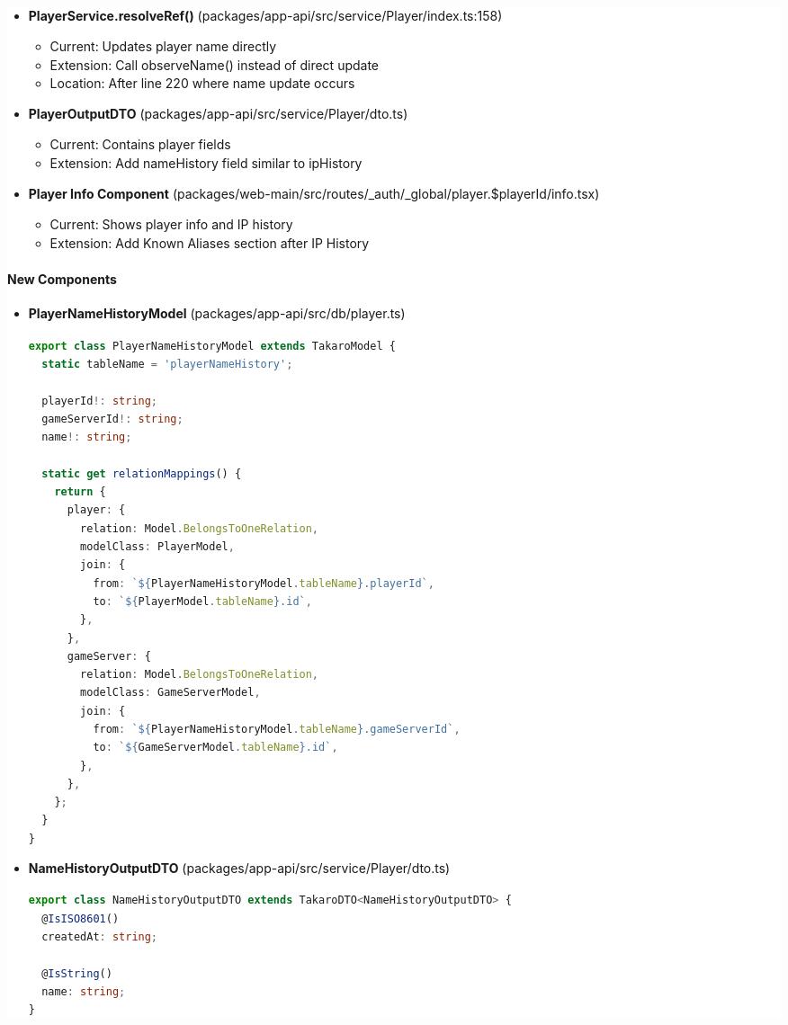 - **PlayerService.resolveRef()** (packages/app-api/src/service/Player/index.ts:158)
  - Current: Updates player name directly
  - Extension: Call observeName() instead of direct update
  - Location: After line 220 where name update occurs

- **PlayerOutputDTO** (packages/app-api/src/service/Player/dto.ts)
  - Current: Contains player fields
  - Extension: Add nameHistory field similar to ipHistory

- **Player Info Component** (packages/web-main/src/routes/_auth/_global/player.$playerId/info.tsx)
  - Current: Shows player info and IP history
  - Extension: Add Known Aliases section after IP History

#### New Components

- **PlayerNameHistoryModel** (packages/app-api/src/db/player.ts)
  ```typescript
  export class PlayerNameHistoryModel extends TakaroModel {
    static tableName = 'playerNameHistory';
    
    playerId!: string;
    gameServerId!: string;
    name!: string;
    
    static get relationMappings() {
      return {
        player: {
          relation: Model.BelongsToOneRelation,
          modelClass: PlayerModel,
          join: {
            from: `${PlayerNameHistoryModel.tableName}.playerId`,
            to: `${PlayerModel.tableName}.id`,
          },
        },
        gameServer: {
          relation: Model.BelongsToOneRelation,
          modelClass: GameServerModel,
          join: {
            from: `${PlayerNameHistoryModel.tableName}.gameServerId`,
            to: `${GameServerModel.tableName}.id`,
          },
        },
      };
    }
  }
  ```

- **NameHistoryOutputDTO** (packages/app-api/src/service/Player/dto.ts)
  ```typescript
  export class NameHistoryOutputDTO extends TakaroDTO<NameHistoryOutputDTO> {
    @IsISO8601()
    createdAt: string;
    
    @IsString()
    name: string;
  }
  ```
